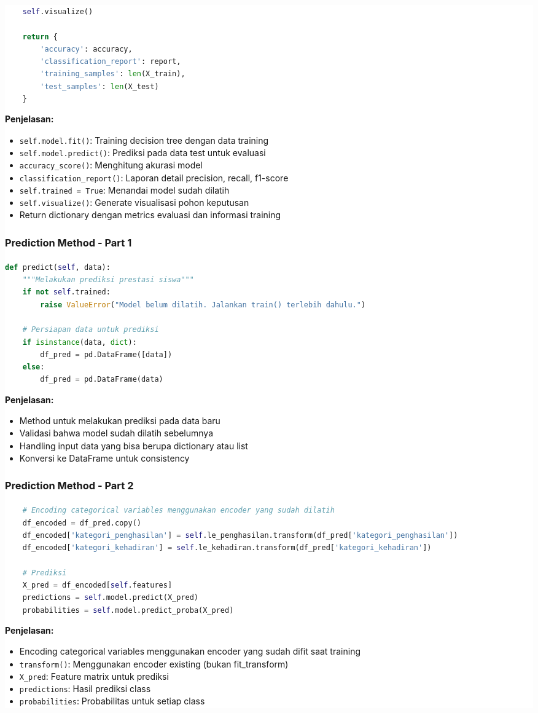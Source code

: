 ```python
    self.visualize()
    
    return {
        'accuracy': accuracy,
        'classification_report': report,
        'training_samples': len(X_train),
        'test_samples': len(X_test)
    }
```
**Penjelasan:**
- `self.model.fit()`: Training decision tree dengan data training
- `self.model.predict()`: Prediksi pada data test untuk evaluasi
- `accuracy_score()`: Menghitung akurasi model
- `classification_report()`: Laporan detail precision, recall, f1-score
- `self.trained = True`: Menandai model sudah dilatih
- `self.visualize()`: Generate visualisasi pohon keputusan
- Return dictionary dengan metrics evaluasi dan informasi training

### Prediction Method - Part 1
```python
def predict(self, data):
    """Melakukan prediksi prestasi siswa"""
    if not self.trained:
        raise ValueError("Model belum dilatih. Jalankan train() terlebih dahulu.")
    
    # Persiapan data untuk prediksi
    if isinstance(data, dict):
        df_pred = pd.DataFrame([data])
    else:
        df_pred = pd.DataFrame(data)
```
**Penjelasan:**
- Method untuk melakukan prediksi pada data baru
- Validasi bahwa model sudah dilatih sebelumnya
- Handling input data yang bisa berupa dictionary atau list
- Konversi ke DataFrame untuk consistency

### Prediction Method - Part 2
```python
    # Encoding categorical variables menggunakan encoder yang sudah dilatih
    df_encoded = df_pred.copy()
    df_encoded['kategori_penghasilan'] = self.le_penghasilan.transform(df_pred['kategori_penghasilan'])
    df_encoded['kategori_kehadiran'] = self.le_kehadiran.transform(df_pred['kategori_kehadiran'])
    
    # Prediksi
    X_pred = df_encoded[self.features]
    predictions = self.model.predict(X_pred)
    probabilities = self.model.predict_proba(X_pred)
```
**Penjelasan:**
- Encoding categorical variables menggunakan encoder yang sudah difit saat training
- `transform()`: Menggunakan encoder existing (bukan fit_transform)
- `X_pred`: Feature matrix untuk prediksi
- `predictions`: Hasil prediksi class
- `probabilities`: Probabilitas untuk setiap class
